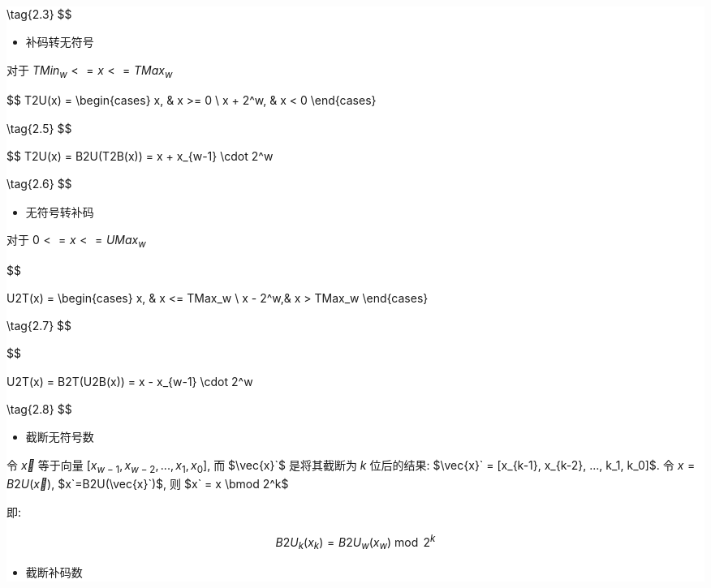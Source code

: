 \tag{2.3} 
$$

* 补码转无符号

对于 $TMin_w <= x <= TMax_w$

$$
T2U(x) = 
\begin{cases}
  x, & x >= 0
  \\
  x + 2^w, & x < 0
\end{cases}

\tag{2.5}
$$

$$
T2U(x) = B2U(T2B(x)) = x + x_{w-1} \cdot 2^w

\tag{2.6}
$$


* 无符号转补码

对于 $0 <= x <= UMax_w$

$$

U2T(x) = 
\begin{cases}
  x, & x <= TMax_w
  \\
  x - 2^w,& x > TMax_w
\end{cases}

\tag{2.7}
$$

$$

U2T(x) = B2T(U2B(x)) = x - x_{w-1} \cdot 2^w

\tag{2.8}
$$

* 截断无符号数 

令 $\vec{x}$ 等于向量 $[x_{w-1}, x_{w-2}, ..., x_1, x_0]$, 而 $\vec{x}`$ 是将其截断为 $k$ 位后的结果: $\vec{x}` = [x_{k-1}, x_{k-2}, ..., k_1, k_0]$. 令 $x=B2U(\vec{x})$, $x`=B2U(\vec{x}`)$, 则 $x` = x \bmod 2^k$

即:

$$
B2U_k(x_k) = B2U_w(x_w) \bmod 2^k
$$

* 截断补码数

